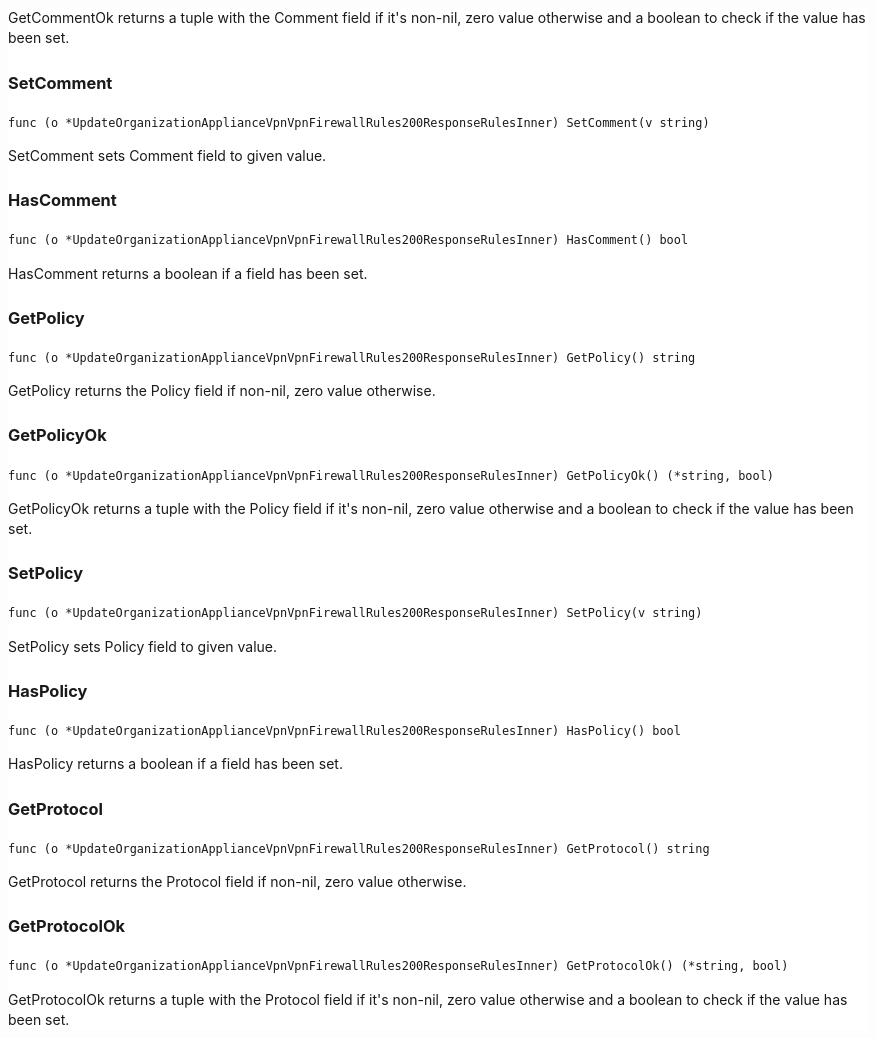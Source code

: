 GetCommentOk returns a tuple with the Comment field if it's non-nil, zero value otherwise
and a boolean to check if the value has been set.

### SetComment

`func (o *UpdateOrganizationApplianceVpnVpnFirewallRules200ResponseRulesInner) SetComment(v string)`

SetComment sets Comment field to given value.

### HasComment

`func (o *UpdateOrganizationApplianceVpnVpnFirewallRules200ResponseRulesInner) HasComment() bool`

HasComment returns a boolean if a field has been set.

### GetPolicy

`func (o *UpdateOrganizationApplianceVpnVpnFirewallRules200ResponseRulesInner) GetPolicy() string`

GetPolicy returns the Policy field if non-nil, zero value otherwise.

### GetPolicyOk

`func (o *UpdateOrganizationApplianceVpnVpnFirewallRules200ResponseRulesInner) GetPolicyOk() (*string, bool)`

GetPolicyOk returns a tuple with the Policy field if it's non-nil, zero value otherwise
and a boolean to check if the value has been set.

### SetPolicy

`func (o *UpdateOrganizationApplianceVpnVpnFirewallRules200ResponseRulesInner) SetPolicy(v string)`

SetPolicy sets Policy field to given value.

### HasPolicy

`func (o *UpdateOrganizationApplianceVpnVpnFirewallRules200ResponseRulesInner) HasPolicy() bool`

HasPolicy returns a boolean if a field has been set.

### GetProtocol

`func (o *UpdateOrganizationApplianceVpnVpnFirewallRules200ResponseRulesInner) GetProtocol() string`

GetProtocol returns the Protocol field if non-nil, zero value otherwise.

### GetProtocolOk

`func (o *UpdateOrganizationApplianceVpnVpnFirewallRules200ResponseRulesInner) GetProtocolOk() (*string, bool)`

GetProtocolOk returns a tuple with the Protocol field if it's non-nil, zero value otherwise
and a boolean to check if the value has been set.
